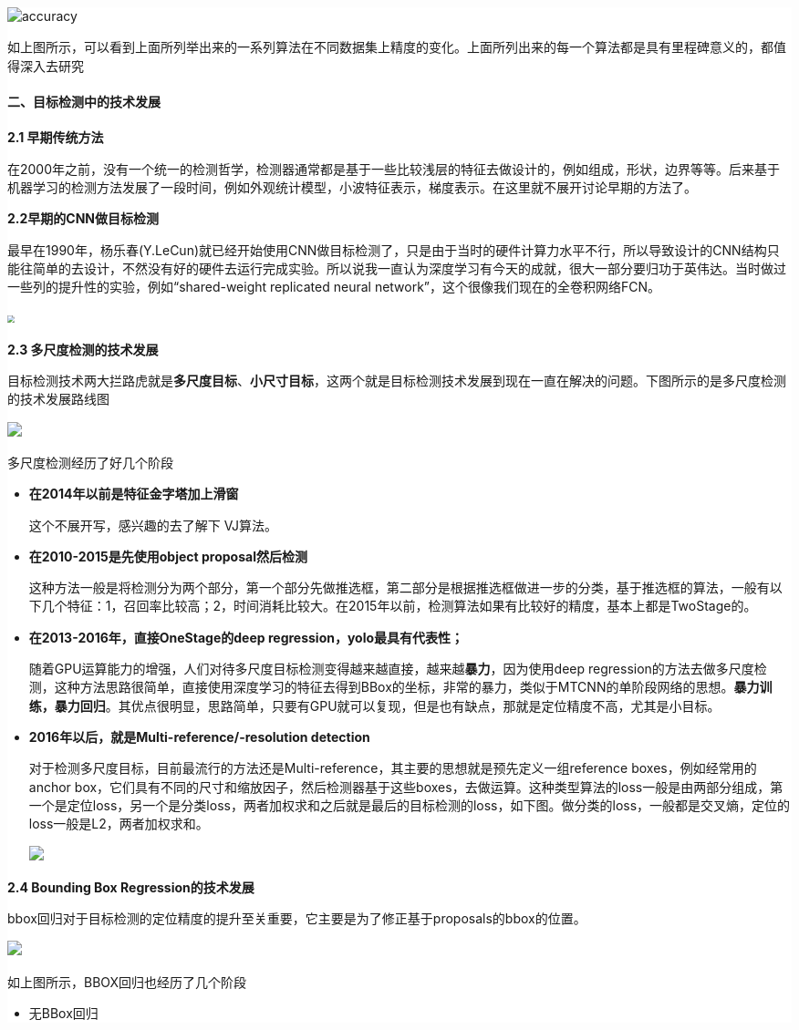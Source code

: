 ![accuracy](https://i.loli.net/2019/12/21/wQ7mWDKfZ6j2qxP.png)

如上图所示，可以看到上面所列举出来的一系列算法在不同数据集上精度的变化。上面所列出来的每一个算法都是具有里程碑意义的，都值得深入去研究

#### 二、目标检测中的技术发展

**2.1 早期传统方法**

在2000年之前，没有一个统一的检测哲学，检测器通常都是基于一些比较浅层的特征去做设计的，例如组成，形状，边界等等。后来基于机器学习的检测方法发展了一段时间，例如外观统计模型，小波特征表示，梯度表示。在这里就不展开讨论早期的方法了。

**2.2早期的CNN做目标检测**

最早在1990年，杨乐春(Y.LeCun)就已经开始使用CNN做目标检测了，只是由于当时的硬件计算力水平不行，所以导致设计的CNN结构只能往简单的去设计，不然没有好的硬件去运行完成实验。所以说我一直认为深度学习有今天的成就，很大一部分要归功于英伟达。当时做过一些列的提升性的实验，例如“shared-weight replicated neural network”，这个很像我们现在的全卷积网络FCN。

<img src="https://i.loli.net/2019/12/21/IVixqmLEOsupTto.png" style="zoom:50%;" />

**2.3 多尺度检测的技术发展**

目标检测技术两大拦路虎就是**多尺度目标**、**小尺寸目标**，这两个就是目标检测技术发展到现在一直在解决的问题。下图所示的是多尺度检测的技术发展路线图

![](https://i.loli.net/2019/12/21/4k687qDsKiHMYVb.png)

多尺度检测经历了好几个阶段

- **在2014年以前是特征金字塔加上滑窗**

  这个不展开写，感兴趣的去了解下 VJ算法。

- **在2010-2015是先使用object proposal然后检测**

  这种方法一般是将检测分为两个部分，第一个部分先做推选框，第二部分是根据推选框做进一步的分类，基于推选框的算法，一般有以下几个特征：1，召回率比较高；2，时间消耗比较大。在2015年以前，检测算法如果有比较好的精度，基本上都是TwoStage的。

- **在2013-2016年，直接OneStage的deep regression，yolo最具有代表性；**

  随着GPU运算能力的增强，人们对待多尺度目标检测变得越来越直接，越来越**暴力**，因为使用deep regression的方法去做多尺度检测，这种方法思路很简单，直接使用深度学习的特征去得到BBox的坐标，非常的暴力，类似于MTCNN的单阶段网络的思想。**暴力训练，暴力回归**。其优点很明显，思路简单，只要有GPU就可以复现，但是也有缺点，那就是定位精度不高，尤其是小目标。

- **2016年以后，就是Multi-reference/-resolution detection**

  对于检测多尺度目标，目前最流行的方法还是Multi-reference，其主要的思想就是预先定义一组reference boxes，例如经常用的anchor box，它们具有不同的尺寸和缩放因子，然后检测器基于这些boxes，去做运算。这种类型算法的loss一般是由两部分组成，第一个是定位loss，另一个是分类loss，两者加权求和之后就是最后的目标检测的loss，如下图。做分类的loss，一般都是交叉熵，定位的loss一般是L2，两者加权求和。

  ![](https://i.loli.net/2019/12/21/rsyZa1wB5TEDJex.png)

**2.4 Bounding Box Regression的技术发展**

bbox回归对于目标检测的定位精度的提升至关重要，它主要是为了修正基于proposals的bbox的位置。

![](https://i.loli.net/2019/12/21/92OhreEQ6zDuXRV.png)

如上图所示，BBOX回归也经历了几个阶段

- 无BBox回归
